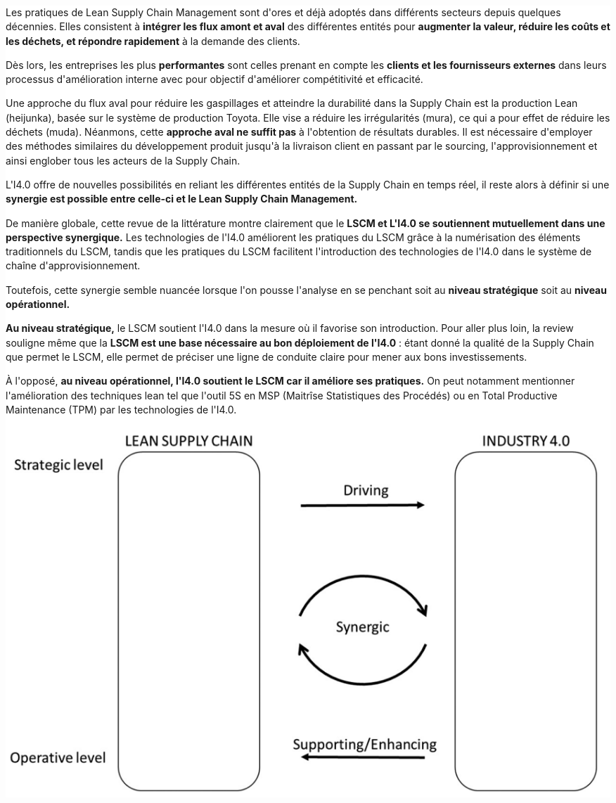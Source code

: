 Les pratiques de Lean Supply Chain Management sont d'ores et déjà adoptés dans différents secteurs depuis quelques décennies. Elles consistent à **intégrer les flux amont et aval** des différentes entités pour **augmenter la valeur, réduire les coûts et les déchets, et répondre rapidement** à la demande des clients.

Dès lors, les entreprises les plus **performantes** sont celles prenant en compte les **clients et les fournisseurs externes** dans leurs processus d'amélioration interne avec pour objectif d'améliorer compétitivité et efficacité.

Une approche du flux aval pour réduire les gaspillages et atteindre la durabilité dans la Supply Chain est la production Lean (heijunka), basée sur le système de production Toyota. Elle vise a réduire les irrégularités (mura), ce qui a pour effet de réduire les déchets (muda). Néanmons, cette **approche aval ne suffit pas** à l'obtention de résultats durables. Il est nécessaire d'employer des méthodes similaires du développement produit jusqu'à la livraison client en passant par le sourcing, l'approvisionnement et ainsi englober tous les acteurs de la Supply Chain.

L'I4.0 offre de nouvelles possibilités en reliant les différentes entités de la Supply Chain en temps réel, il reste alors à définir si une **synergie est possible entre celle-ci et le Lean Supply Chain Management.**

De manière globale, cette revue de la littérature montre clairement que le **LSCM et L'I4.0 se soutiennent mutuellement dans une perspective synergique.** Les technologies de l'I4.0 améliorent les pratiques du LSCM grâce à la numérisation des éléments traditionnels du LSCM, tandis que les pratiques du LSCM facilitent l'introduction des technologies de l'I4.0 dans le système de chaîne d'approvisionnement.

Toutefois, cette synergie semble nuancée lorsque l'on pousse l'analyse en se penchant soit au **niveau stratégique** soit au **niveau opérationnel.**

**Au niveau stratégique,** le LSCM soutient l'I4.0 dans la mesure où il favorise son introduction. Pour aller plus loin, la review souligne même que la **LSCM est une base nécessaire au bon déploiement de l'I4.0** : étant donné la qualité de la Supply Chain que permet le LSCM, elle permet de préciser une ligne de conduite claire pour mener aux bons investissements.

À l'opposé, **au niveau opérationnel, l'I4.0 soutient le LSCM car il améliore ses pratiques.** On peut notamment mentionner l'amélioration des techniques lean tel que l'outil 5S en MSP (Maitrîse Statistiques des Procédés) ou en Total Productive Maintenance (TPM) par les technologies de l'I4.0.

![Synergie Lean et I4.0](https://raw.githubusercontent.com/do-it-ecm/promo-2023-2024/main/Beyaert-Alexandre/pok/temps-3/Lean&I4.0.png)
